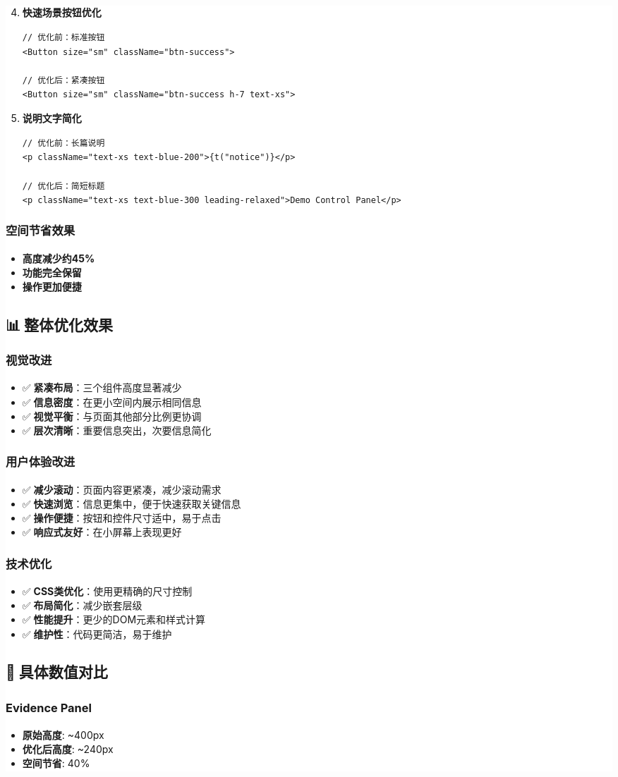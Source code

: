 4. **快速场景按钮优化**
   ```tsx
   // 优化前：标准按钮
   <Button size="sm" className="btn-success">
   
   // 优化后：紧凑按钮
   <Button size="sm" className="btn-success h-7 text-xs">
   ```

5. **说明文字简化**
   ```tsx
   // 优化前：长篇说明
   <p className="text-xs text-blue-200">{t("notice")}</p>
   
   // 优化后：简短标题
   <p className="text-xs text-blue-300 leading-relaxed">Demo Control Panel</p>
   ```

### 空间节省效果
- **高度减少约45%**
- **功能完全保留**
- **操作更加便捷**

## 📊 整体优化效果

### 视觉改进
- ✅ **紧凑布局**：三个组件高度显著减少
- ✅ **信息密度**：在更小空间内展示相同信息
- ✅ **视觉平衡**：与页面其他部分比例更协调
- ✅ **层次清晰**：重要信息突出，次要信息简化

### 用户体验改进
- ✅ **减少滚动**：页面内容更紧凑，减少滚动需求
- ✅ **快速浏览**：信息更集中，便于快速获取关键信息
- ✅ **操作便捷**：按钮和控件尺寸适中，易于点击
- ✅ **响应式友好**：在小屏幕上表现更好

### 技术优化
- ✅ **CSS类优化**：使用更精确的尺寸控制
- ✅ **布局简化**：减少嵌套层级
- ✅ **性能提升**：更少的DOM元素和样式计算
- ✅ **维护性**：代码更简洁，易于维护

## 🎯 具体数值对比

### Evidence Panel
- **原始高度**: ~400px
- **优化后高度**: ~240px
- **空间节省**: 40%
